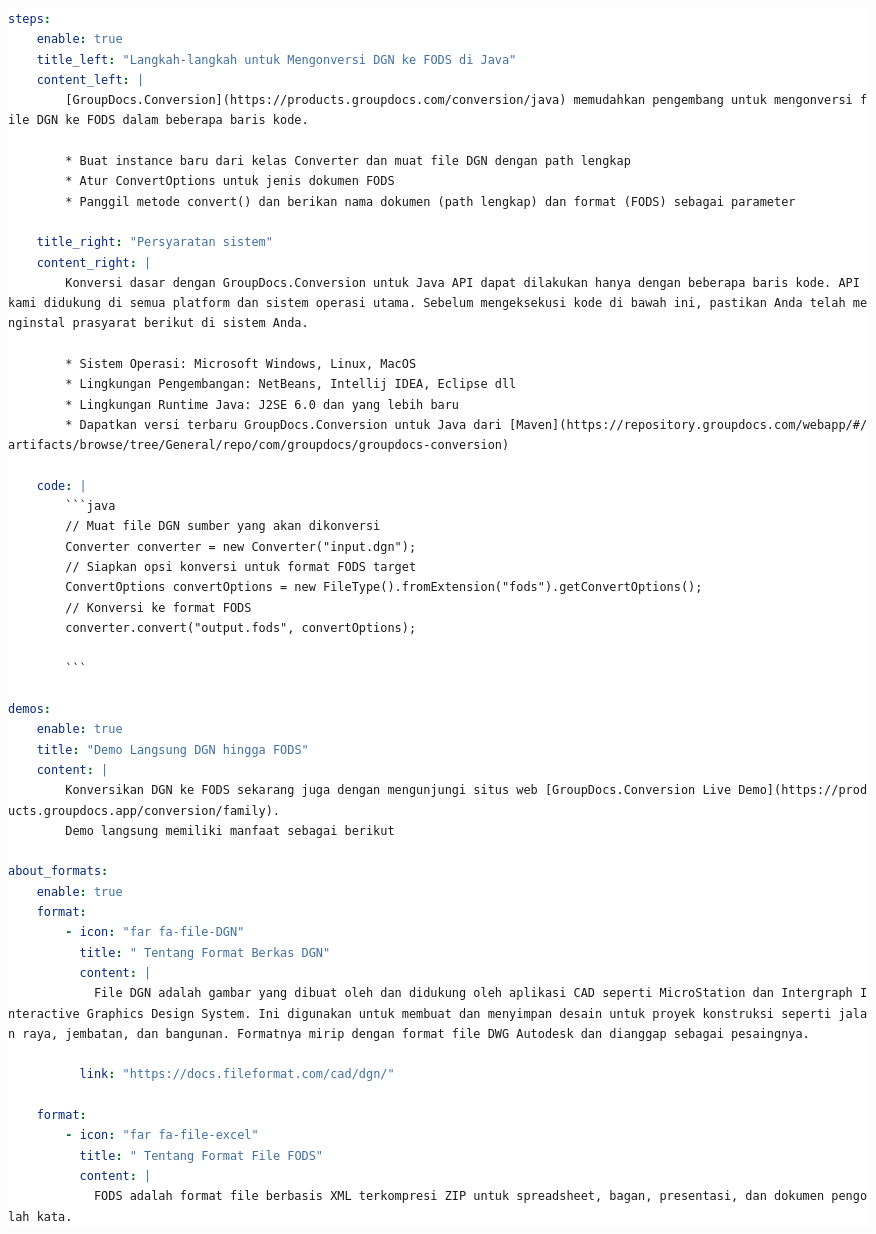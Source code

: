 ```yaml
steps:
    enable: true
    title_left: "Langkah-langkah untuk Mengonversi DGN ke FODS di Java"
    content_left: |
        [GroupDocs.Conversion](https://products.groupdocs.com/conversion/java) memudahkan pengembang untuk mengonversi file DGN ke FODS dalam beberapa baris kode.

        * Buat instance baru dari kelas Converter dan muat file DGN dengan path lengkap
        * Atur ConvertOptions untuk jenis dokumen FODS
        * Panggil metode convert() dan berikan nama dokumen (path lengkap) dan format (FODS) sebagai parameter
        
    title_right: "Persyaratan sistem"
    content_right: |
        Konversi dasar dengan GroupDocs.Conversion untuk Java API dapat dilakukan hanya dengan beberapa baris kode. API kami didukung di semua platform dan sistem operasi utama. Sebelum mengeksekusi kode di bawah ini, pastikan Anda telah menginstal prasyarat berikut di sistem Anda.

        * Sistem Operasi: Microsoft Windows, Linux, MacOS
        * Lingkungan Pengembangan: NetBeans, Intellij IDEA, Eclipse dll
        * Lingkungan Runtime Java: J2SE 6.0 dan yang lebih baru
        * Dapatkan versi terbaru GroupDocs.Conversion untuk Java dari [Maven](https://repository.groupdocs.com/webapp/#/artifacts/browse/tree/General/repo/com/groupdocs/groupdocs-conversion)
        
    code: |
        ```java
        // Muat file DGN sumber yang akan dikonversi
        Converter converter = new Converter("input.dgn");
        // Siapkan opsi konversi untuk format FODS target
        ConvertOptions convertOptions = new FileType().fromExtension("fods").getConvertOptions();
        // Konversi ke format FODS
        converter.convert("output.fods", convertOptions);
        
        ```
        
demos:
    enable: true
    title: "Demo Langsung DGN hingga FODS"
    content: |
        Konversikan DGN ke FODS sekarang juga dengan mengunjungi situs web [GroupDocs.Conversion Live Demo](https://products.groupdocs.app/conversion/family).  
        Demo langsung memiliki manfaat sebagai berikut
        
about_formats:
    enable: true
    format:
        - icon: "far fa-file-DGN"
          title: " Tentang Format Berkas DGN"
          content: |
            File DGN adalah gambar yang dibuat oleh dan didukung oleh aplikasi CAD seperti MicroStation dan Intergraph Interactive Graphics Design System. Ini digunakan untuk membuat dan menyimpan desain untuk proyek konstruksi seperti jalan raya, jembatan, dan bangunan. Formatnya mirip dengan format file DWG Autodesk dan dianggap sebagai pesaingnya.

          link: "https://docs.fileformat.com/cad/dgn/"

    format:
        - icon: "far fa-file-excel"
          title: " Tentang Format File FODS"
          content: |
            FODS adalah format file berbasis XML terkompresi ZIP untuk spreadsheet, bagan, presentasi, dan dokumen pengolah kata.

```